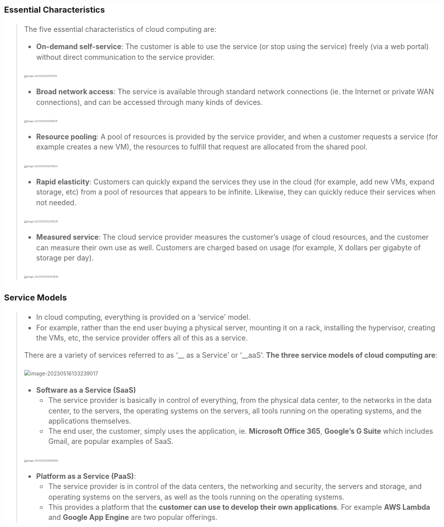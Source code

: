 ### Essential Characteristics

>   The five essential characteristics of cloud computing are:
>
>   -   **On-demand self-service**: The customer is able to use the service (or stop using the service) freely (via a web portal) without direct communication to the service provider.
>
>   <img src="https://cdn.jsdelivr.net/gh/Jonas-Wolfxin/MyPicgo/img/202305161317826.png" alt="image-20230516131741708" style="zoom:33%;" />
>
>   -   **Broad network access**: The service is available through standard network connections (ie. the Internet or private WAN connections), and can be accessed through many kinds of devices.
>
>   <img src="https://cdn.jsdelivr.net/gh/Jonas-Wolfxin/MyPicgo/img/202305161320196.png" alt="image-20230516132018078" style="zoom:33%;" />
>
>   -   **Resource pooling**: A pool of resources is provided by the service provider, and when a customer requests a service (for example creates a new VM), the resources to fulfill that request are allocated from the shared pool.
>
>   <img src="https://cdn.jsdelivr.net/gh/Jonas-Wolfxin/MyPicgo/img/202305161322850.png" alt="image-20230516132201633" style="zoom:33%;" />
>
>   -   **Rapid elasticity**: Customers can quickly expand the services they use in the cloud (for example, add new VMs, expand storage, etc) from a pool of resources that appears to be infinite. Likewise, they can quickly reduce their services when not needed. 
>
>   <img src="https://cdn.jsdelivr.net/gh/Jonas-Wolfxin/MyPicgo/img/202305161323445.png" alt="image-20230516132308278" style="zoom:33%;" />
>
>   -   **Measured service**: The cloud service provider measures the customer’s usage of cloud resources, and the customer can measure their own use as well. Customers are charged based on usage (for example, X dollars per gigabyte of storage per day).
>
>   <img src="https://cdn.jsdelivr.net/gh/Jonas-Wolfxin/MyPicgo/img/202305161324101.png" alt="image-20230516132404936" style="zoom:33%;" />



### Service Models

>   -   In cloud computing, everything is provided on a ‘service’ model. 
>   -   For example, rather than the end user buying a physical server, mounting it on a rack, installing the hypervisor, creating the VMs, etc, the service provider offers all of this as a service.
>
>   There are a variety of services referred to as ‘__ as a Service’ or ‘__aaS’. **The three service models of cloud computing are**:
>
>   <img src="https://cdn.jsdelivr.net/gh/Jonas-Wolfxin/MyPicgo/img/202305161332133.png" alt="image-20230516133239017" style="zoom:73%;" />
>
>   -   **Software as a Service (SaaS)** 
>       -   The service provider is basically in control of everything, from the physical data center, to the networks in the data center, to the servers, the operating systems on the servers, all tools running on the operating systems, and the applications themselves. 
>       -   The end user, the customer, simply uses the application, ie. **Microsoft Office 365**, **Google’s G Suite** which includes Gmail, are popular examples of SaaS. 
>
>   <img src="https://cdn.jsdelivr.net/gh/Jonas-Wolfxin/MyPicgo/img/202305161328680.png" alt="image-20230516132808456" style="zoom:33%;" />
>
>   -   **Platform as a Service (PaaS)**: 
>       -   The service provider is in control of the data centers, the networking and security, the servers and storage, and operating systems on the servers, as well as the tools running on the operating systems. 
>       -   This provides a platform that the **customer can use to develop their own applications**. For example **AWS Lambda** and **Google App Engine** are two popular offerings.